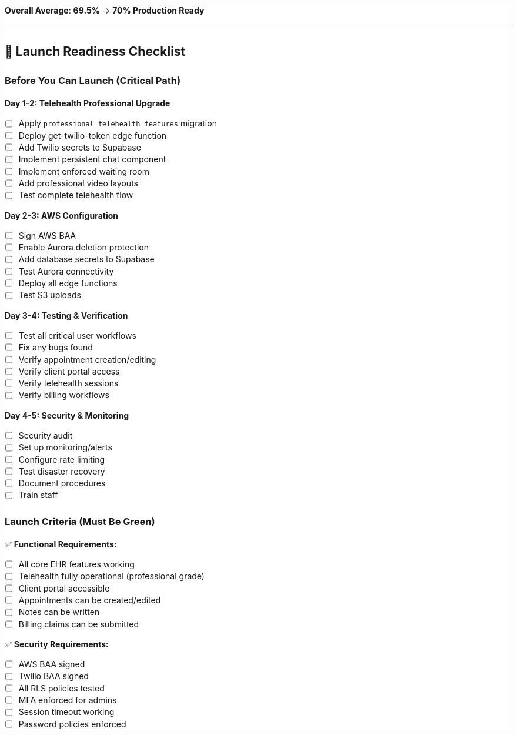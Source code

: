 **Overall Average**: **69.5%** → **70% Production Ready**

---

## 🚀 Launch Readiness Checklist

### Before You Can Launch (Critical Path)

**Day 1-2: Telehealth Professional Upgrade**
- [ ] Apply `professional_telehealth_features` migration
- [ ] Deploy get-twilio-token edge function
- [ ] Add Twilio secrets to Supabase
- [ ] Implement persistent chat component
- [ ] Implement enforced waiting room
- [ ] Add professional video layouts
- [ ] Test complete telehealth flow

**Day 2-3: AWS Configuration**
- [ ] Sign AWS BAA
- [ ] Enable Aurora deletion protection
- [ ] Add database secrets to Supabase
- [ ] Test Aurora connectivity
- [ ] Deploy all edge functions
- [ ] Test S3 uploads

**Day 3-4: Testing & Verification**
- [ ] Test all critical user workflows
- [ ] Fix any bugs found
- [ ] Verify appointment creation/editing
- [ ] Verify client portal access
- [ ] Verify telehealth sessions
- [ ] Verify billing workflows

**Day 4-5: Security & Monitoring**
- [ ] Security audit
- [ ] Set up monitoring/alerts
- [ ] Configure rate limiting
- [ ] Test disaster recovery
- [ ] Document procedures
- [ ] Train staff

### Launch Criteria (Must Be Green)

✅ **Functional Requirements:**
- [ ] All core EHR features working
- [ ] Telehealth fully operational (professional grade)
- [ ] Client portal accessible
- [ ] Appointments can be created/edited
- [ ] Notes can be written
- [ ] Billing claims can be submitted

✅ **Security Requirements:**
- [ ] AWS BAA signed
- [ ] Twilio BAA signed
- [ ] All RLS policies tested
- [ ] MFA enforced for admins
- [ ] Session timeout working
- [ ] Password policies enforced
